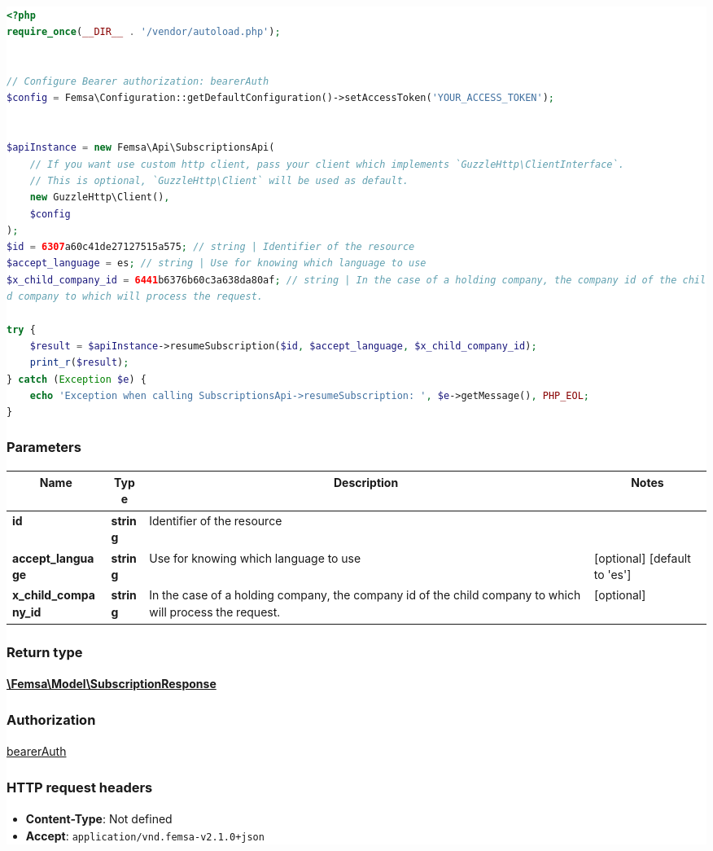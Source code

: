 ```php
<?php
require_once(__DIR__ . '/vendor/autoload.php');


// Configure Bearer authorization: bearerAuth
$config = Femsa\Configuration::getDefaultConfiguration()->setAccessToken('YOUR_ACCESS_TOKEN');


$apiInstance = new Femsa\Api\SubscriptionsApi(
    // If you want use custom http client, pass your client which implements `GuzzleHttp\ClientInterface`.
    // This is optional, `GuzzleHttp\Client` will be used as default.
    new GuzzleHttp\Client(),
    $config
);
$id = 6307a60c41de27127515a575; // string | Identifier of the resource
$accept_language = es; // string | Use for knowing which language to use
$x_child_company_id = 6441b6376b60c3a638da80af; // string | In the case of a holding company, the company id of the child company to which will process the request.

try {
    $result = $apiInstance->resumeSubscription($id, $accept_language, $x_child_company_id);
    print_r($result);
} catch (Exception $e) {
    echo 'Exception when calling SubscriptionsApi->resumeSubscription: ', $e->getMessage(), PHP_EOL;
}
```

### Parameters

| Name | Type | Description  | Notes |
| ------------- | ------------- | ------------- | ------------- |
| **id** | **string**| Identifier of the resource | |
| **accept_language** | **string**| Use for knowing which language to use | [optional] [default to &#39;es&#39;] |
| **x_child_company_id** | **string**| In the case of a holding company, the company id of the child company to which will process the request. | [optional] |

### Return type

[**\Femsa\Model\SubscriptionResponse**](../Model/SubscriptionResponse.md)

### Authorization

[bearerAuth](../../README.md#bearerAuth)

### HTTP request headers

- **Content-Type**: Not defined
- **Accept**: `application/vnd.femsa-v2.1.0+json`
